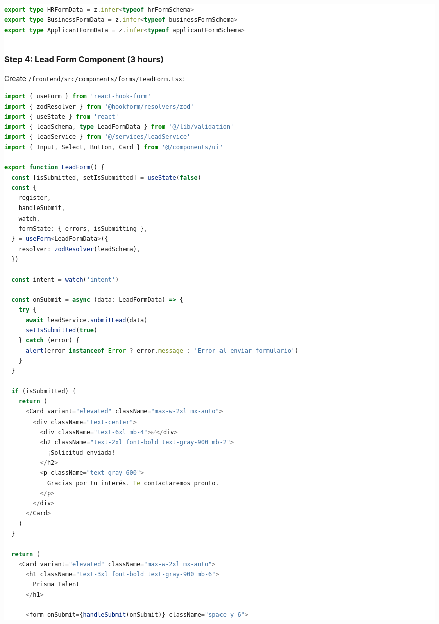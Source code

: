 ```typescript
export type HRFormData = z.infer<typeof hrFormSchema>
export type BusinessFormData = z.infer<typeof businessFormSchema>
export type ApplicantFormData = z.infer<typeof applicantFormSchema>
```

---

### Step 4: Lead Form Component (3 hours)

Create `/frontend/src/components/forms/LeadForm.tsx`:

```typescript
import { useForm } from 'react-hook-form'
import { zodResolver } from '@hookform/resolvers/zod'
import { useState } from 'react'
import { leadSchema, type LeadFormData } from '@/lib/validation'
import { leadService } from '@/services/leadService'
import { Input, Select, Button, Card } from '@/components/ui'

export function LeadForm() {
  const [isSubmitted, setIsSubmitted] = useState(false)
  const {
    register,
    handleSubmit,
    watch,
    formState: { errors, isSubmitting },
  } = useForm<LeadFormData>({
    resolver: zodResolver(leadSchema),
  })

  const intent = watch('intent')

  const onSubmit = async (data: LeadFormData) => {
    try {
      await leadService.submitLead(data)
      setIsSubmitted(true)
    } catch (error) {
      alert(error instanceof Error ? error.message : 'Error al enviar formulario')
    }
  }

  if (isSubmitted) {
    return (
      <Card variant="elevated" className="max-w-2xl mx-auto">
        <div className="text-center">
          <div className="text-6xl mb-4">✅</div>
          <h2 className="text-2xl font-bold text-gray-900 mb-2">
            ¡Solicitud enviada!
          </h2>
          <p className="text-gray-600">
            Gracias por tu interés. Te contactaremos pronto.
          </p>
        </div>
      </Card>
    )
  }

  return (
    <Card variant="elevated" className="max-w-2xl mx-auto">
      <h1 className="text-3xl font-bold text-gray-900 mb-6">
        Prisma Talent
      </h1>

      <form onSubmit={handleSubmit(onSubmit)} className="space-y-6">
```